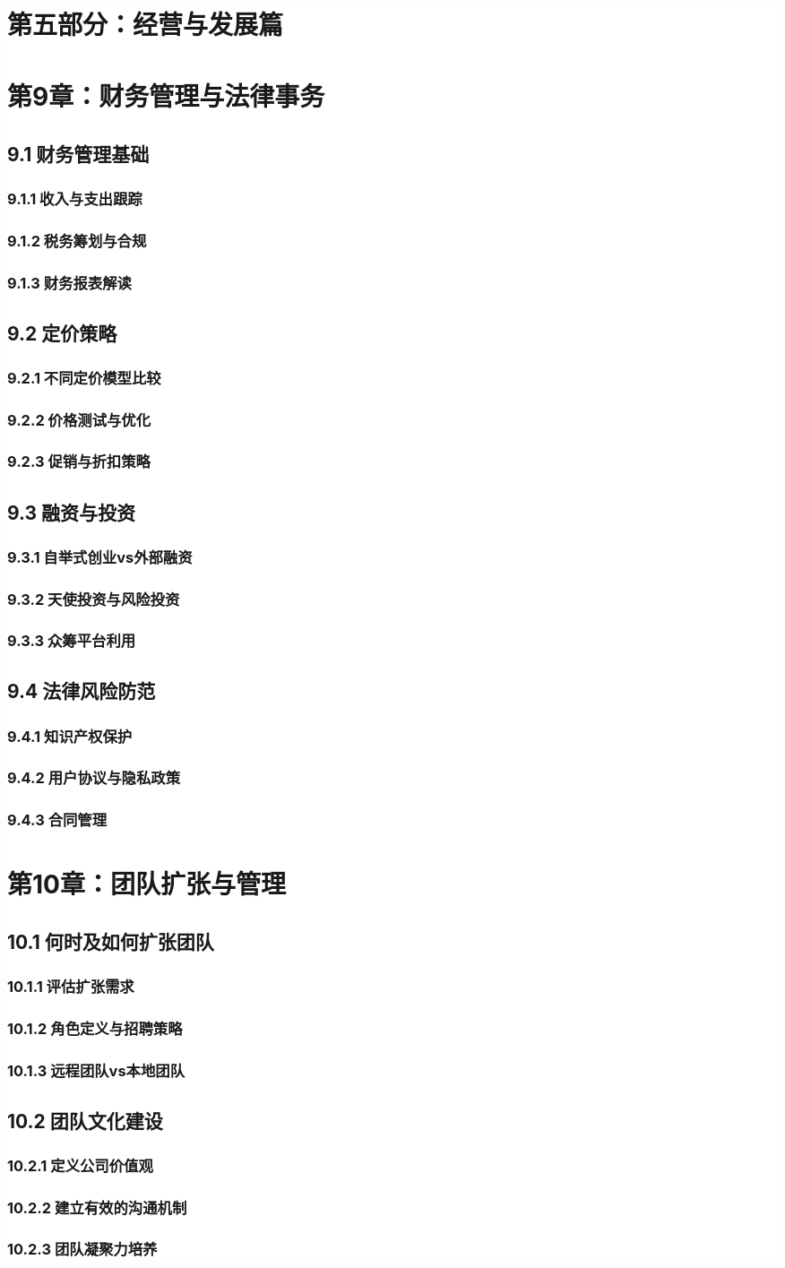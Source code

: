 # 第五部分：经营与发展篇

# 第9章：财务管理与法律事务

## 9.1 财务管理基础
### 9.1.1 收入与支出跟踪
### 9.1.2 税务筹划与合规
### 9.1.3 财务报表解读

## 9.2 定价策略
### 9.2.1 不同定价模型比较
### 9.2.2 价格测试与优化
### 9.2.3 促销与折扣策略

## 9.3 融资与投资
### 9.3.1 自举式创业vs外部融资
### 9.3.2 天使投资与风险投资
### 9.3.3 众筹平台利用

## 9.4 法律风险防范
### 9.4.1 知识产权保护
### 9.4.2 用户协议与隐私政策
### 9.4.3 合同管理

# 第10章：团队扩张与管理

## 10.1 何时及如何扩张团队
### 10.1.1 评估扩张需求
### 10.1.2 角色定义与招聘策略
### 10.1.3 远程团队vs本地团队

## 10.2 团队文化建设
### 10.2.1 定义公司价值观
### 10.2.2 建立有效的沟通机制
### 10.2.3 团队凝聚力培养

